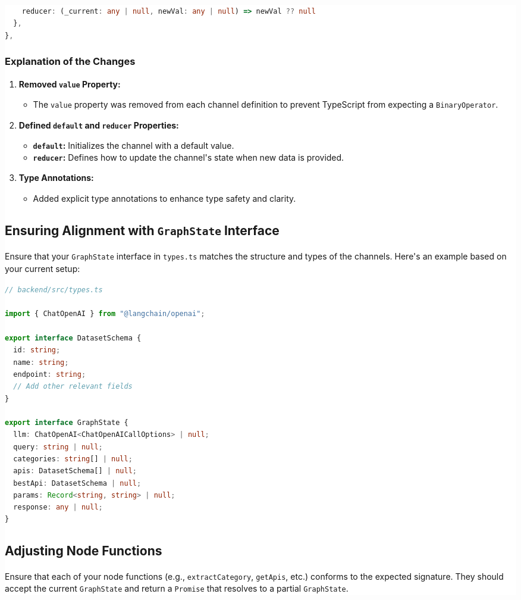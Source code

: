 ```typescript
    reducer: (_current: any | null, newVal: any | null) => newVal ?? null
  },
},
```

### **Explanation of the Changes**

1. **Removed `value` Property:**
   - The `value` property was removed from each channel definition to prevent TypeScript from expecting a `BinaryOperator`.

2. **Defined `default` and `reducer` Properties:**
   - **`default`:** Initializes the channel with a default value.
   - **`reducer`:** Defines how to update the channel's state when new data is provided.

3. **Type Annotations:**
   - Added explicit type annotations to enhance type safety and clarity.

## **Ensuring Alignment with `GraphState` Interface**

Ensure that your `GraphState` interface in `types.ts` matches the structure and types of the channels. Here's an example based on your current setup:

```typescript
// backend/src/types.ts

import { ChatOpenAI } from "@langchain/openai";

export interface DatasetSchema {
  id: string;
  name: string;
  endpoint: string;
  // Add other relevant fields
}

export interface GraphState {
  llm: ChatOpenAI<ChatOpenAICallOptions> | null;
  query: string | null;
  categories: string[] | null;
  apis: DatasetSchema[] | null;
  bestApi: DatasetSchema | null;
  params: Record<string, string> | null;
  response: any | null;
}
```

## **Adjusting Node Functions**

Ensure that each of your node functions (e.g., `extractCategory`, `getApis`, etc.) conforms to the expected signature. They should accept the current `GraphState` and return a `Promise` that resolves to a partial `GraphState`.
